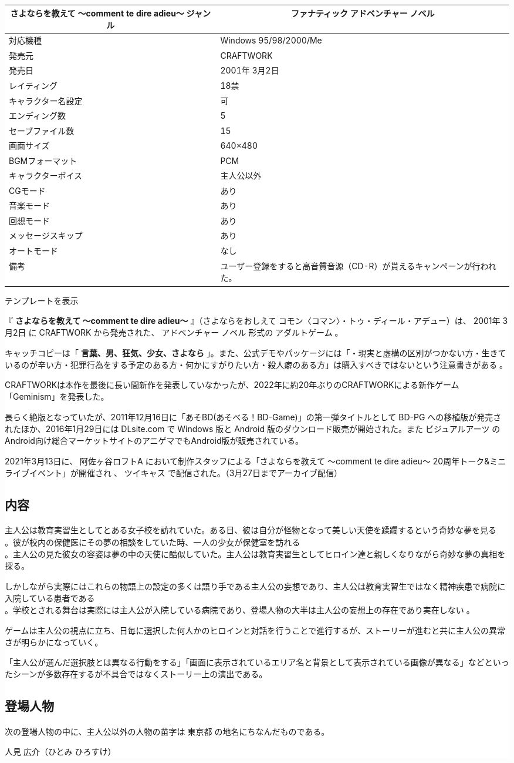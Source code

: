 さよならを教えて 〜comment te dire adieu〜  ジャンル  |  ファナティック  アドベンチャー  ノベル   
---|---  
対応機種  |  Windows 95/98/2000/Me   
発売元  |  CRAFTWORK   
発売日  |  2001年  3月2日   
レイティング  |  18禁   
キャラクター名設定  |  可   
エンディング数  |  5   
セーブファイル数  |  15   
画面サイズ  |  640×480   
BGMフォーマット  |  PCM   
キャラクターボイス  |  主人公以外   
CGモード  |  あり   
音楽モード  |  あり   
回想モード  |  あり   
メッセージスキップ  |  あり   
オートモード  |  なし   
備考  |  ユーザー登録をすると高音質音源（CD-R）が貰えるキャンペーンが行われた。   
テンプレートを表示  
  
『 **さよならを教えて 〜comment te dire adieu〜** 』（さよならをおしえて コモン〈コマン〉・トゥ・ディール・アデュー）は、
2001年  3月2日  に  CRAFTWORK  から発売された、  アドベンチャー  ノベル  形式の  アダルトゲーム  。

キャッチコピーは「 **言葉、男、狂気、少女、さよなら**
」。また、公式デモやパッケージには「・現実と虚構の区別がつかない方・生きているのが辛い方・犯罪行為をする予定のある方・何かにすがりたい方・殺人癖のある方」は購入すべきではないという注意書きがある
  。

CRAFTWORKは本作を最後に長い間新作を発表していなかったが、2022年に約20年ぶりのCRAFTWORKによる新作ゲーム「Geminism」を発表した。

長らく絶版となっていたが、2011年12月16日に「あそBD(あそべる！BD-Game)」の第一弾タイトルとして  BD-PG
への移植版が発売されたほか、2016年1月29日には  DLsite.com  で  Windows  版と  Android
版のダウンロード販売が開始された。また  ビジュアルアーツ  のAndroid向け総合マーケットサイトのアニゲマでもAndroid版が販売されている。

2021年3月13日に、  阿佐ヶ谷ロフトA  において制作スタッフによる「さよならを教えて 〜comment te dire adieu〜
20周年トーク&ミニライブイベント」が開催され    、  ツイキャス  で配信された。（3月27日までアーカイブ配信）  

##  内容  

主人公は教育実習生としてとある女子校を訪れていた。ある日、彼は自分が怪物となって美しい天使を蹂躙するという奇妙な夢を見る  
。彼が校内の保健医にその夢の相談をしていた時、一人の少女が保健室を訪れる  
。主人公の見た彼女の容姿は夢の中の天使に酷似していた。主人公は教育実習生としてヒロイン達と親しくなりながら奇妙な夢の真相を探る。

しかしながら実際にはこれらの物語上の設定の多くは語り手である主人公の妄想であり、主人公は教育実習生ではなく精神疾患で病院に入院している患者である  
。学校とされる舞台は実際には主人公が入院している病院であり、登場人物の大半は主人公の妄想上の存在であり実在しない    。

ゲームは主人公の視点に立ち、日毎に選択した何人かのヒロインと対話を行うことで進行するが、ストーリーが進むと共に主人公の異常さが明らかになっていく。

「主人公が選んだ選択肢とは異なる行動をする」「画面に表示されているエリア名と背景として表示されている画像が異なる」などといったシーンが多数存在するが不具合ではなくストーリー上の演出である。

##  登場人物  

次の登場人物の中に、主人公以外の人物の苗字は  東京都  の地名にちなんだものである。

人見 広介（ひとみ ひろすけ）
